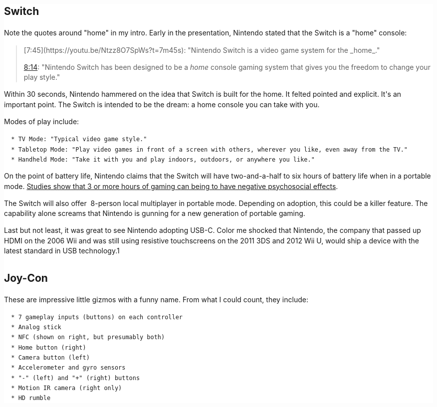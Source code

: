 
## Switch


Note the quotes around "home" in my intro. Early in the presentation, Nintendo stated that the Switch is a "home" console:


<blockquote>[7:45](https://youtu.be/Ntzz8O7SpWs?t=7m45s): "Nintendo Switch is a video game system for the _home_."

[8:14](https://youtu.be/Ntzz8O7SpWs?t=8m14s): "Nintendo Switch has been designed to be a _home_ console gaming system that gives you the freedom to change your play style."</blockquote>


Within 30 seconds, Nintendo hammered on the idea that Switch is built for the home. It felted pointed and explicit. It's an important point. The Switch is intended to be the dream: a home console you can take with you.

Modes of play include:



 	  * TV Mode: "Typical video game style."
 	  * Tabletop Mode: "Play video games in front of a screen with others, wherever you like, even away from the TV."
 	  * Handheld Mode: "Take it with you and play indoors, outdoors, or anywhere you like."

On the point of battery life, Nintendo claims that the Switch will have two-and-a-half to six hours of battery life when in a portable mode. [Studies show that 3 or more hours of gaming can being to have negative psychosocial effects](https://www.zerocounts.net/2014/08/04/game-less-than-one-hour-per-day/).

The Switch will also offer  8-person local multiplayer in portable mode. Depending on adoption, this could be a killer feature. The capability alone screams that Nintendo is gunning for a new generation of portable gaming.

Last but not least, it was great to see Nintendo adopting USB-C. Color me shocked that Nintendo, the company that passed up HDMI on the 2006 Wii and was still using resistive touchscreens on the 2011 3DS and 2012 Wii U, would ship a device with the latest standard in USB technology.1


## Joy-Con


These are impressive little gizmos with a funny name. From what I could count, they include:



 	  * 7 gameplay inputs (buttons) on each controller
 	  * Analog stick
 	  * NFC (shown on right, but presumably both)
 	  * Home button (right)
 	  * Camera button (left)
 	  * Accelerometer and gyro sensors
 	  * "-" (left) and "+" (right) buttons
 	  * Motion IR camera (right only)
 	  * HD rumble

